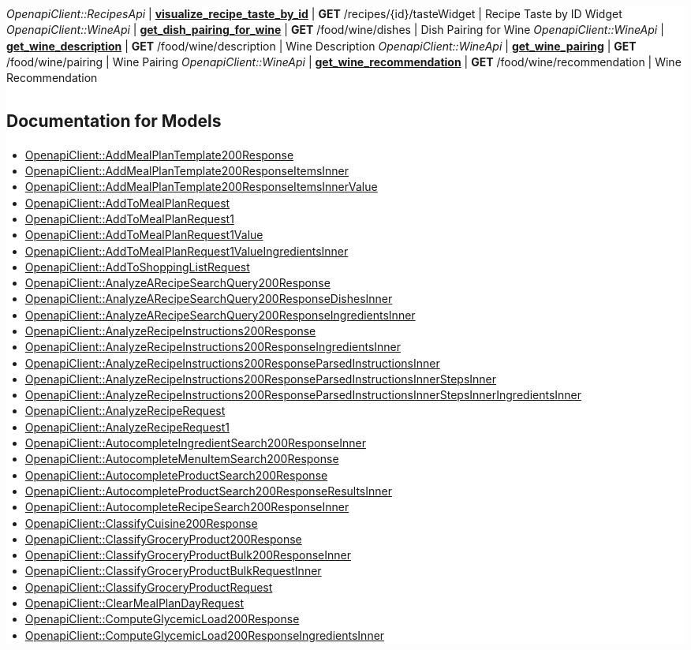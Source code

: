 *OpenapiClient::RecipesApi* | [**visualize_recipe_taste_by_id**](docs/RecipesApi.md#visualize_recipe_taste_by_id) | **GET** /recipes/{id}/tasteWidget | Recipe Taste by ID Widget
*OpenapiClient::WineApi* | [**get_dish_pairing_for_wine**](docs/WineApi.md#get_dish_pairing_for_wine) | **GET** /food/wine/dishes | Dish Pairing for Wine
*OpenapiClient::WineApi* | [**get_wine_description**](docs/WineApi.md#get_wine_description) | **GET** /food/wine/description | Wine Description
*OpenapiClient::WineApi* | [**get_wine_pairing**](docs/WineApi.md#get_wine_pairing) | **GET** /food/wine/pairing | Wine Pairing
*OpenapiClient::WineApi* | [**get_wine_recommendation**](docs/WineApi.md#get_wine_recommendation) | **GET** /food/wine/recommendation | Wine Recommendation


## Documentation for Models

 - [OpenapiClient::AddMealPlanTemplate200Response](docs/AddMealPlanTemplate200Response.md)
 - [OpenapiClient::AddMealPlanTemplate200ResponseItemsInner](docs/AddMealPlanTemplate200ResponseItemsInner.md)
 - [OpenapiClient::AddMealPlanTemplate200ResponseItemsInnerValue](docs/AddMealPlanTemplate200ResponseItemsInnerValue.md)
 - [OpenapiClient::AddToMealPlanRequest](docs/AddToMealPlanRequest.md)
 - [OpenapiClient::AddToMealPlanRequest1](docs/AddToMealPlanRequest1.md)
 - [OpenapiClient::AddToMealPlanRequest1Value](docs/AddToMealPlanRequest1Value.md)
 - [OpenapiClient::AddToMealPlanRequest1ValueIngredientsInner](docs/AddToMealPlanRequest1ValueIngredientsInner.md)
 - [OpenapiClient::AddToShoppingListRequest](docs/AddToShoppingListRequest.md)
 - [OpenapiClient::AnalyzeARecipeSearchQuery200Response](docs/AnalyzeARecipeSearchQuery200Response.md)
 - [OpenapiClient::AnalyzeARecipeSearchQuery200ResponseDishesInner](docs/AnalyzeARecipeSearchQuery200ResponseDishesInner.md)
 - [OpenapiClient::AnalyzeARecipeSearchQuery200ResponseIngredientsInner](docs/AnalyzeARecipeSearchQuery200ResponseIngredientsInner.md)
 - [OpenapiClient::AnalyzeRecipeInstructions200Response](docs/AnalyzeRecipeInstructions200Response.md)
 - [OpenapiClient::AnalyzeRecipeInstructions200ResponseIngredientsInner](docs/AnalyzeRecipeInstructions200ResponseIngredientsInner.md)
 - [OpenapiClient::AnalyzeRecipeInstructions200ResponseParsedInstructionsInner](docs/AnalyzeRecipeInstructions200ResponseParsedInstructionsInner.md)
 - [OpenapiClient::AnalyzeRecipeInstructions200ResponseParsedInstructionsInnerStepsInner](docs/AnalyzeRecipeInstructions200ResponseParsedInstructionsInnerStepsInner.md)
 - [OpenapiClient::AnalyzeRecipeInstructions200ResponseParsedInstructionsInnerStepsInnerIngredientsInner](docs/AnalyzeRecipeInstructions200ResponseParsedInstructionsInnerStepsInnerIngredientsInner.md)
 - [OpenapiClient::AnalyzeRecipeRequest](docs/AnalyzeRecipeRequest.md)
 - [OpenapiClient::AnalyzeRecipeRequest1](docs/AnalyzeRecipeRequest1.md)
 - [OpenapiClient::AutocompleteIngredientSearch200ResponseInner](docs/AutocompleteIngredientSearch200ResponseInner.md)
 - [OpenapiClient::AutocompleteMenuItemSearch200Response](docs/AutocompleteMenuItemSearch200Response.md)
 - [OpenapiClient::AutocompleteProductSearch200Response](docs/AutocompleteProductSearch200Response.md)
 - [OpenapiClient::AutocompleteProductSearch200ResponseResultsInner](docs/AutocompleteProductSearch200ResponseResultsInner.md)
 - [OpenapiClient::AutocompleteRecipeSearch200ResponseInner](docs/AutocompleteRecipeSearch200ResponseInner.md)
 - [OpenapiClient::ClassifyCuisine200Response](docs/ClassifyCuisine200Response.md)
 - [OpenapiClient::ClassifyGroceryProduct200Response](docs/ClassifyGroceryProduct200Response.md)
 - [OpenapiClient::ClassifyGroceryProductBulk200ResponseInner](docs/ClassifyGroceryProductBulk200ResponseInner.md)
 - [OpenapiClient::ClassifyGroceryProductBulkRequestInner](docs/ClassifyGroceryProductBulkRequestInner.md)
 - [OpenapiClient::ClassifyGroceryProductRequest](docs/ClassifyGroceryProductRequest.md)
 - [OpenapiClient::ClearMealPlanDayRequest](docs/ClearMealPlanDayRequest.md)
 - [OpenapiClient::ComputeGlycemicLoad200Response](docs/ComputeGlycemicLoad200Response.md)
 - [OpenapiClient::ComputeGlycemicLoad200ResponseIngredientsInner](docs/ComputeGlycemicLoad200ResponseIngredientsInner.md)
